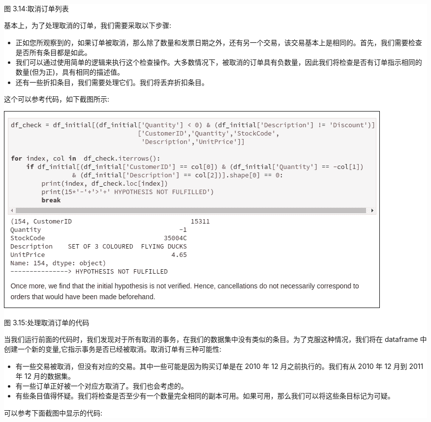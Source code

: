 图 3.14:取消订单列表

基本上，为了处理取消的订单，我们需要采取以下步骤:

*   正如您所观察到的，如果订单被取消，那么除了数量和发票日期之外，还有另一个交易，该交易基本上是相同的。首先，我们需要检查是否所有条目都是如此。
*   我们可以通过使用简单的逻辑来执行这个检查操作。大多数情况下，被取消的订单具有负数量，因此我们将检查是否有订单指示相同的数量(但为正)，具有相同的描述值。
*   还有一些折扣条目，我们需要处理它们。我们将丢弃折扣条目。

这个可以参考代码，如下截图所示:

![Customer and products](img/B08394_03_15.jpg)

图 3.15:处理取消订单的代码

当我们运行前面的代码时，我们发现对于所有取消的事务，在我们的数据集中没有类似的条目。为了克服这种情况，我们将在 dataframe 中创建一个新的变量,它指示事务是否已经被取消。取消订单有三种可能性:

*   有一些交易被取消，但没有对应的交易。其中一些可能是因为购买订单是在 2010 年 12 月之前执行的。我们有从 2010 年 12 月到 2011 年 12 月的数据集。
*   有一些订单正好被一个对应方取消了。我们也会考虑的。
*   有些条目值得怀疑。我们将检查是否至少有一个数量完全相同的副本可用。如果可用，那么我们可以将这些条目标记为可疑。

可以参考下面截图中显示的代码:
